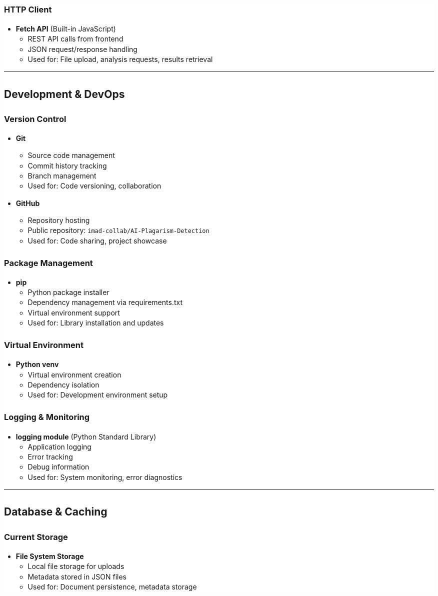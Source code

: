 ### HTTP Client
- **Fetch API** (Built-in JavaScript)
  - REST API calls from frontend
  - JSON request/response handling
  - Used for: File upload, analysis requests, results retrieval

---

## Development & DevOps

### Version Control
- **Git**
  - Source code management
  - Commit history tracking
  - Branch management
  - Used for: Code versioning, collaboration

- **GitHub**
  - Repository hosting
  - Public repository: `imad-collab/AI-Plagarism-Detection`
  - Used for: Code sharing, project showcase

### Package Management
- **pip**
  - Python package installer
  - Dependency management via requirements.txt
  - Virtual environment support
  - Used for: Library installation and updates

### Virtual Environment
- **Python venv**
  - Virtual environment creation
  - Dependency isolation
  - Used for: Development environment setup

### Logging & Monitoring
- **logging module** (Python Standard Library)
  - Application logging
  - Error tracking
  - Debug information
  - Used for: System monitoring, error diagnostics

---

## Database & Caching

### Current Storage
- **File System Storage**
  - Local file storage for uploads
  - Metadata stored in JSON files
  - Used for: Document persistence, metadata storage
